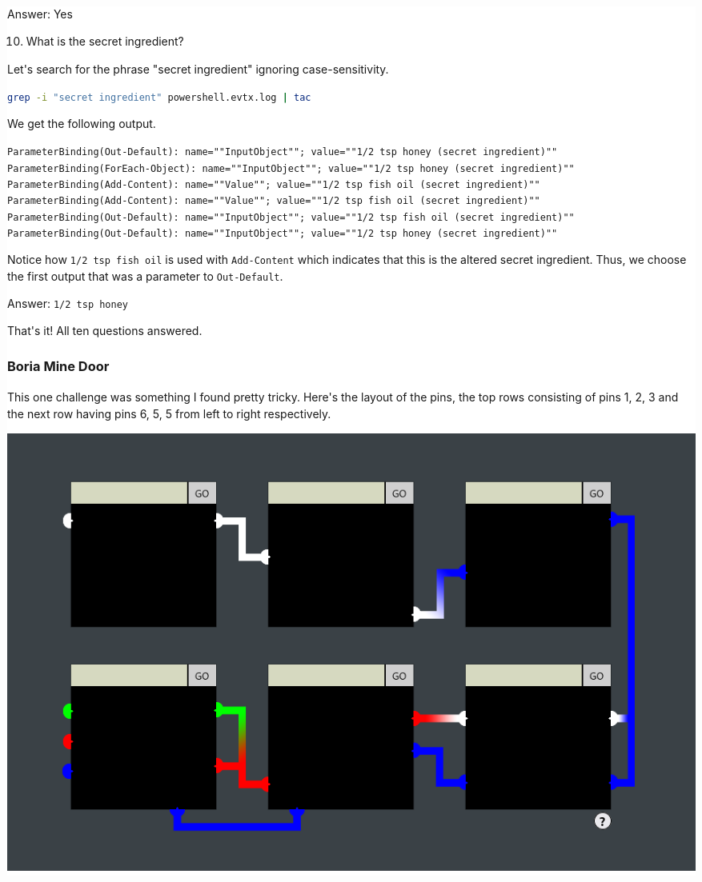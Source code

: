 Answer: Yes

10. What is the secret ingredient?

Let's search for the phrase "secret ingredient" ignoring case-sensitivity.

```sh
grep -i "secret ingredient" powershell.evtx.log | tac
```

We get the following output.

```text
ParameterBinding(Out-Default): name=""InputObject""; value=""1/2 tsp honey (secret ingredient)""
ParameterBinding(ForEach-Object): name=""InputObject""; value=""1/2 tsp honey (secret ingredient)""
ParameterBinding(Add-Content): name=""Value""; value=""1/2 tsp fish oil (secret ingredient)""  
ParameterBinding(Add-Content): name=""Value""; value=""1/2 tsp fish oil (secret ingredient)""
ParameterBinding(Out-Default): name=""InputObject""; value=""1/2 tsp fish oil (secret ingredient)""
ParameterBinding(Out-Default): name=""InputObject""; value=""1/2 tsp honey (secret ingredient)""
```

Notice how `1/2 tsp fish oil` is used with `Add-Content` which indicates that this is the altered secret ingredient. Thus, we choose the first output that was a parameter to `Out-Default`.

Answer: `1/2 tsp honey`

That's it! All ten questions answered.

### Boria Mine Door

This one challenge was something I found pretty tricky. Here's the layout of the pins, the top rows consisting of pins 1, 2, 3 and the next row having pins 6, 5, 5 from left to right respectively.

![Boria-Mine-Door](/kringlecon/2022/Screenshot-from-2022-12-10-15-58-41.png)
